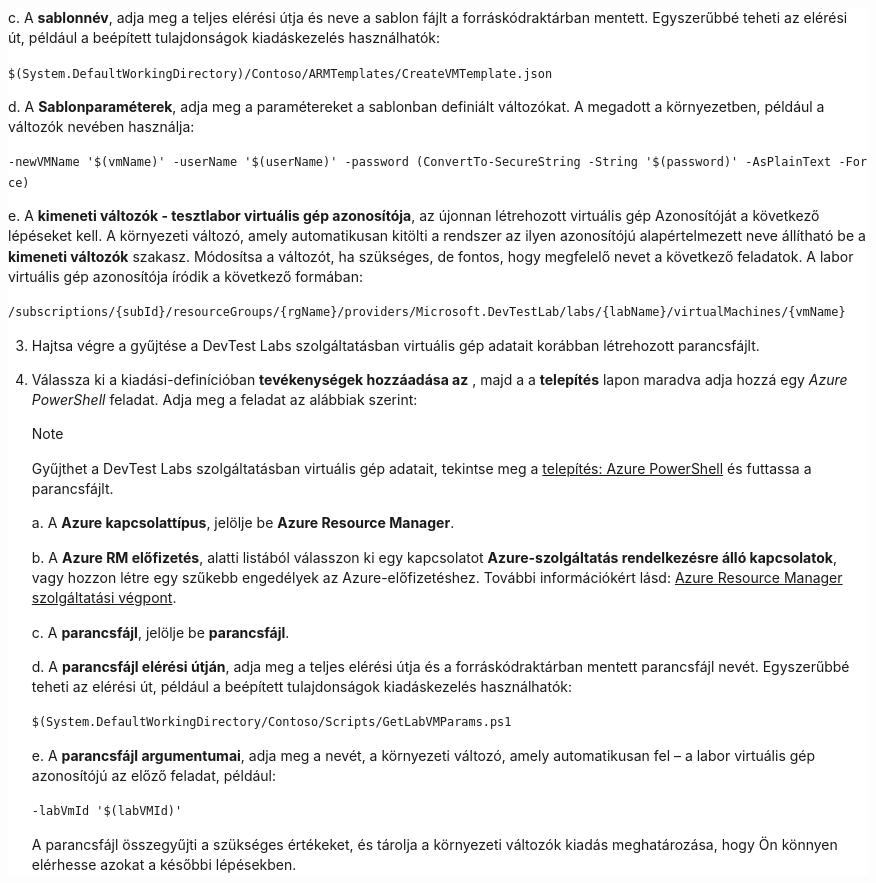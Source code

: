   c. A **sablonnév**, adja meg a teljes elérési útja és neve a sablon fájlt a forráskódraktárban mentett. Egyszerűbbé teheti az elérési út, például a beépített tulajdonságok kiadáskezelés használhatók:

   ```
   $(System.DefaultWorkingDirectory)/Contoso/ARMTemplates/CreateVMTemplate.json
   ```

   d. A **Sablonparaméterek**, adja meg a paramétereket a sablonban definiált változókat. A megadott a környezetben, például a változók nevében használja:

   ```
   -newVMName '$(vmName)' -userName '$(userName)' -password (ConvertTo-SecureString -String '$(password)' -AsPlainText -Force)
   ```

   e. A **kimeneti változók - tesztlabor virtuális gép azonosítója**, az újonnan létrehozott virtuális gép Azonosítóját a következő lépéseket kell. A környezeti változó, amely automatikusan kitölti a rendszer az ilyen azonosítójú alapértelmezett neve állítható be a **kimeneti változók** szakasz. Módosítsa a változót, ha szükséges, de fontos, hogy megfelelő nevet a következő feladatok. A labor virtuális gép azonosítója íródik a következő formában:

   ```
   /subscriptions/{subId}/resourceGroups/{rgName}/providers/Microsoft.DevTestLab/labs/{labName}/virtualMachines/{vmName}
   ```

3. Hajtsa végre a gyűjtése a DevTest Labs szolgáltatásban virtuális gép adatait korábban létrehozott parancsfájlt. 
4. Válassza ki a kiadási-definícióban **tevékenységek hozzáadása az** , majd a a **telepítés** lapon maradva adja hozzá egy *Azure PowerShell* feladat. Adja meg a feladat az alábbiak szerint:

   > [!NOTE]
   > Gyűjthet a DevTest Labs szolgáltatásban virtuális gép adatait, tekintse meg a [telepítés: Azure PowerShell](https://github.com/Microsoft/vsts-tasks/tree/master/Tasks/AzurePowerShell) és futtassa a parancsfájlt.

   a. A **Azure kapcsolattípus**, jelölje be **Azure Resource Manager**.

   b. A **Azure RM előfizetés**, alatti listából válasszon ki egy kapcsolatot **Azure-szolgáltatás rendelkezésre álló kapcsolatok**, vagy hozzon létre egy szűkebb engedélyek az Azure-előfizetéshez. További információkért lásd: [Azure Resource Manager szolgáltatási végpont](https://docs.microsoft.com/vsts/build-release/concepts/library/service-endpoints#sep-azure-rm).

   c. A **parancsfájl**, jelölje be **parancsfájl**.
 
   d. A **parancsfájl elérési útján**, adja meg a teljes elérési útja és a forráskódraktárban mentett parancsfájl nevét. Egyszerűbbé teheti az elérési út, például a beépített tulajdonságok kiadáskezelés használhatók:
      ```
      $(System.DefaultWorkingDirectory/Contoso/Scripts/GetLabVMParams.ps1
      ```
   e. A **parancsfájl argumentumai**, adja meg a nevét, a környezeti változó, amely automatikusan fel – a labor virtuális gép azonosítójú az előző feladat, például: 
      ```
      -labVmId '$(labVMId)'
      ```
    A parancsfájl összegyűjti a szükséges értékeket, és tárolja a környezeti változók kiadás meghatározása, hogy Ön könnyen elérhesse azokat a későbbi lépésekben.
